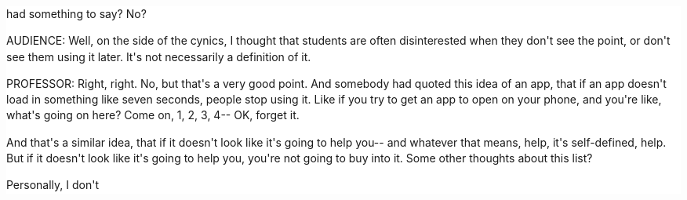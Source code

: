   <span m='1171260'>had</span> <span m='1171350'>something</span> <span m='1171590'>to</span>
  <span m='1171650'>say?</span> <span m='1172050'>No?</span> </p><p><span m='1172660'>AUDIENCE:</span>
  <span m='1172790'>Well,</span> <span m='1172920'>on the</span> <span m='1173320'>side
  of the</span> <span m='1173750'>cynics,</span> <span m='1174140'>I</span> <span
  m='1174530'>thought</span> <span m='1174920'>that</span> <span m='1175310'>students</span>
  <span m='1175585'>are</span> <span m='1175860'>often</span> <span m='1176250'>disinterested</span>
  <span m='1176750'>when</span> <span m='1176900'>they</span> <span m='1177020'>don't</span>
  <span m='1177250'>see</span> <span m='1177480'>the point,</span> <span m='1177620'>or</span>
  <span m='1177870'>don't</span> <span m='1177940'>see</span> <span m='1178170'>them</span>
  <span m='1178330'>using</span> <span m='1178730'>it later.</span> <span m='1180830'>It's</span>
  <span m='1181060'>not</span> <span m='1181430'>necessarily</span> <span m='1181900'>a
  definition</span> <span m='1182370'>of it.</span> </p><p><span m='1182840'>PROFESSOR:</span>
  <span m='1182975'>Right,</span> <span m='1183110'>right.</span> <span m='1183450'>No,</span>
  <span m='1183650'>but</span> <span m='1183740'>that's</span> <span m='1183950'>a</span>
  <span m='1183980'>very</span> <span m='1184160'>good</span> <span m='1184550'>point.</span>
  <span m='1185060'>And</span> <span m='1185150'>somebody</span> <span m='1185480'>had</span>
  <span m='1185570'>quoted</span> <span m='1186800'>this</span> <span m='1187070'>idea</span>
  <span m='1187430'>of</span> <span m='1187520'>an</span> <span m='1187610'>app,</span>
  <span m='1188240'>that</span> <span m='1188360'>if</span> <span m='1188930'>an</span>
  <span m='1189050'>app</span> <span m='1189290'>doesn't</span> <span m='1189620'>load</span>
  <span m='1190070'>in</span> <span m='1190220'>something</span> <span m='1190520'>like</span>
  <span m='1190700'>seven</span> <span m='1191030'>seconds,</span> <span m='1191870'>people</span>
  <span m='1192110'>stop</span> <span m='1192380'>using</span> <span m='1192650'>it.</span>
  <span m='1194160'>Like if</span> <span m='1194270'>you</span> <span m='1194540'>try</span>
  <span m='1194720'>to</span> <span m='1194810'>get</span> <span m='1194930'>an</span>
  <span m='1195020'>app</span> <span m='1195170'>to</span> <span m='1195230'>open</span>
  <span m='1195470'>on</span> <span m='1195590'>your</span> <span m='1195710'>phone,</span>
  <span m='1196280'>and</span> <span m='1196400'>you're</span> <span m='1196490'>like,</span>
  <span m='1197000'>what's</span> <span m='1197180'>going</span> <span m='1197450'>on</span>
  <span m='1197660'>here?</span> <span m='1197900'>Come</span> <span m='1198050'>on,</span>
  <span m='1198290'>1, 2,</span> <span m='1198560'>3,</span> <span m='1198680'>4--</span>
  <span m='1198890'>OK,</span> <span m='1199130'>forget</span> <span m='1199370'>it.</span>
  </p><p><span m='1201390'>And</span> <span m='1201440'>that's</span> <span m='1201650'>a</span>
  <span m='1201710'>similar</span> <span m='1202580'>idea,</span> <span m='1203540'>that</span>
  <span m='1203690'>if</span> <span m='1204620'>it</span> <span m='1204680'>doesn't</span>
  <span m='1204950'>look</span> <span m='1205160'>like</span> <span m='1205310'>it's</span>
  <span m='1205430'>going</span> <span m='1205580'>to</span> <span m='1205670'>help</span>
  <span m='1205970'>you--</span> <span m='1207050'>and</span> <span m='1207260'>whatever</span>
  <span m='1207680'>that</span> <span m='1207860'>means,</span> <span m='1208250'>help,</span>
  <span m='1209340'>it's</span> <span m='1209630'>self-defined,</span> <span m='1210890'>help.</span>
  <span m='1211430'>But</span> <span m='1211580'>if</span> <span m='1211670'>it</span>
  <span m='1211730'>doesn't</span> <span m='1211880'>look</span> <span m='1212000'>like</span>
  <span m='1212090'>it's</span> <span m='1212180'>going</span> <span m='1212300'>to</span>
  <span m='1212360'>help</span> <span m='1212540'>you,</span> <span m='1212760'>you're</span>
  <span m='1212810'>not</span> <span m='1212960'>going</span> <span m='1213080'>to</span>
  <span m='1213170'>buy</span> <span m='1213380'>into</span> <span m='1213650'>it.</span>
  <span m='1215720'>Some</span> <span m='1215960'>other</span> <span m='1216350'>thoughts</span>
  <span m='1216650'>about</span> <span m='1216860'>this</span> <span m='1217040'>list?</span>
  </p><p><span m='1234580'>Personally,</span> <span m='1235150'>I</span> <span m='1235210'>don't</span>
